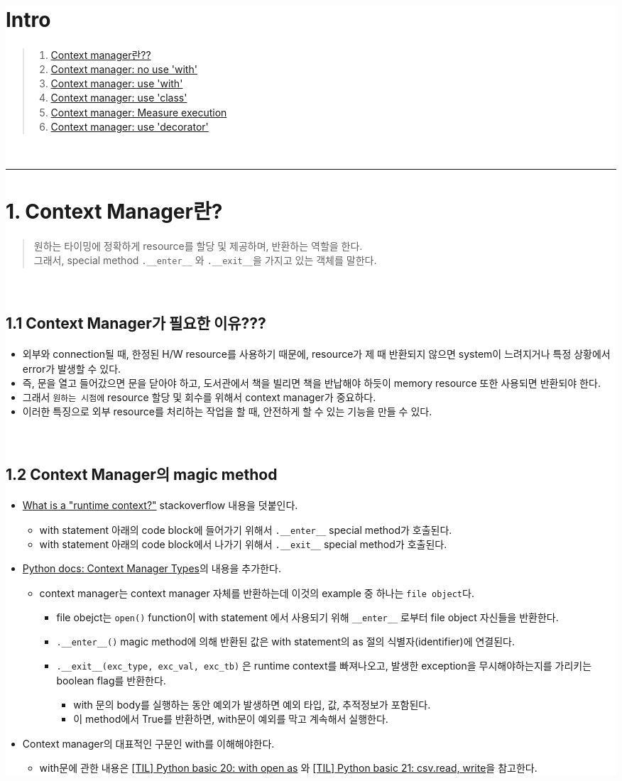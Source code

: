 # Intro

> 1. [Context manager란??](#1-context-manager란)
> 2. [Context manager: no use 'with'](#2-context-manager-no-use-with)
> 3. [Context manager: use 'with'](#3-context-manager-use-with)
> 4. [Context manager: use 'class'](#4-context-manager-use-class)
> 5. [Context manager: Measure execution](#5-context-manager-measure-execution)
> 6. [Context manager: use 'decorator'](#6-context-manager-use-decorator)

<br>

---

# 1. Context Manager란?

> 원하는 타이밍에 정확하게 resource를 할당 및 제공하며, 반환하는 역할을 한다.  
> 그래서, special method `.__enter__` 와 `.__exit__`을 가지고 있는 객체를 말한다.

<br>

## 1.1 Context Manager가 필요한 이유???

- 외부와 connection될 때, 한정된 H/W resource를 사용하기 때문에, resource가 제 때 반환되지 않으면 system이 느려지거나 특정 상황에서 error가 발생할 수 있다.
- 즉, 문을 열고 들어갔으면 문을 닫아야 하고, 도서관에서 책을 빌리면 책을 반납해야 하듯이 memory resource 또한 사용되면 반환되야 한다.
- 그래서 `원하는 시점에` resource 할당 및 회수를 위해서 context manager가 중요하다.
- 이러한 특징으로 외부 resource를 처리하는 작업을 할 때, 안전하게 할 수 있는 기능을 만들 수 있다.

<br>

## 1.2 Context Manager의 magic method

- [What is a "runtime context?"](https://stackoverflow.com/questions/19652662/what-is-a-runtime-context) stackoverflow 내용을 덧붙인다.

  - with statement 아래의 code block에 들어가기 위해서 `.__enter__` special method가 호출된다.
  - with statement 아래의 code block에서 나가기 위해서 `.__exit__` special method가 호출된다.

- [Python docs: Context Manager Types](https://docs.python.org/3/library/stdtypes.html?highlight=__enter__#context-manager-types)의 내용을 추가한다.

  - context manager는 context manager 자체를 반환하는데 이것의 example 중 하나는 `file object`다.

    - file obejct는 `open()` function이 with statement 에서 사용되기 위해 `__enter__` 로부터 file object 자신들을 반환한다.

    - `.__enter__()` magic method에 의해 반환된 값은 with statement의 as 절의 식별자(identifier)에 연결된다.

    - `.__exit__(exc_type, exc_val, exc_tb)` 은 runtime context를 빠져나오고, 발생한 exception을 무시해야하는지를 가리키는 boolean flag를 반환한다.
      - with 문의 body를 실행하는 동안 예외가 발생하면 예외 타입, 값, 추적정보가 포함된다.
      - 이 method에서 True를 반환하면, with문이 예외를 막고 계속해서 실행한다.

- Context manager의 대표적인 구문인 with를 이해해야한다.
  - with문에 관한 내용은 [[TIL] Python basic 20: with open as](https://jeha00.github.io/post/python_basic/python_basic_20_filewriteread_1/) 와 [[TIL] Python basic 21: csv.read, write](https://jeha00.github.io/post/python_basic/python_basic_21_filereadwrite_2/)을 참고한다.
